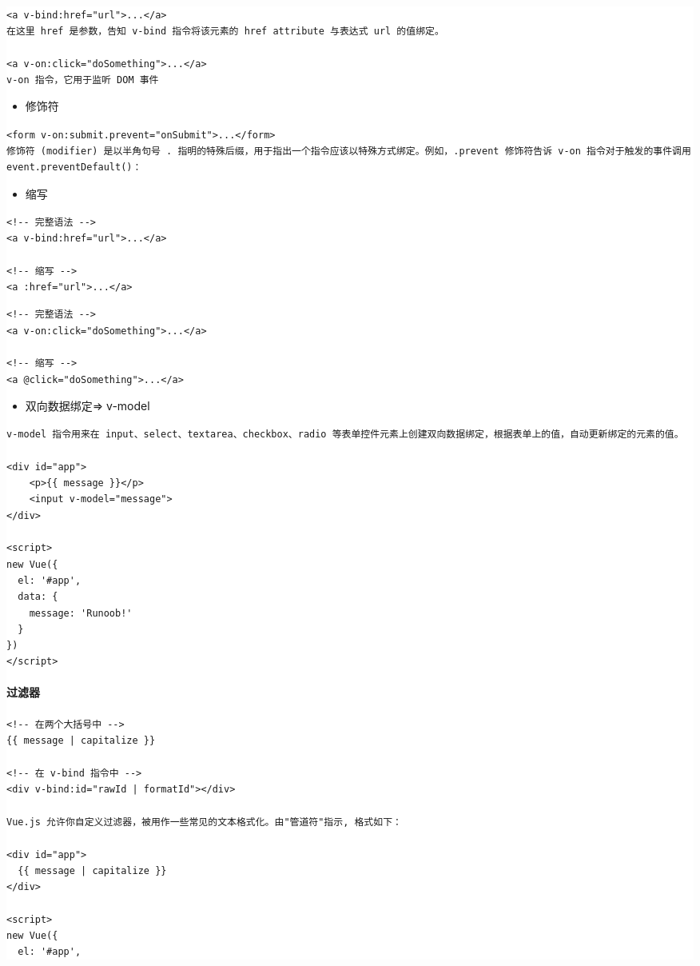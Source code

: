```
<a v-bind:href="url">...</a>
在这里 href 是参数，告知 v-bind 指令将该元素的 href attribute 与表达式 url 的值绑定。

<a v-on:click="doSomething">...</a>
v-on 指令，它用于监听 DOM 事件
```
- 修饰符

```
<form v-on:submit.prevent="onSubmit">...</form>
修饰符 (modifier) 是以半角句号 . 指明的特殊后缀，用于指出一个指令应该以特殊方式绑定。例如，.prevent 修饰符告诉 v-on 指令对于触发的事件调用 event.preventDefault()：
```
- 缩写

```
<!-- 完整语法 -->
<a v-bind:href="url">...</a>

<!-- 缩写 -->
<a :href="url">...</a>
```

```
<!-- 完整语法 -->
<a v-on:click="doSomething">...</a>

<!-- 缩写 -->
<a @click="doSomething">...</a>
```
- 双向数据绑定=> v-model

```
v-model 指令用来在 input、select、textarea、checkbox、radio 等表单控件元素上创建双向数据绑定，根据表单上的值，自动更新绑定的元素的值。

<div id="app">
    <p>{{ message }}</p>
    <input v-model="message">
</div>
    
<script>
new Vue({
  el: '#app',
  data: {
    message: 'Runoob!'
  }
})
</script>
```
#### 过滤器

```
<!-- 在两个大括号中 -->
{{ message | capitalize }}

<!-- 在 v-bind 指令中 -->
<div v-bind:id="rawId | formatId"></div>

Vue.js 允许你自定义过滤器，被用作一些常见的文本格式化。由"管道符"指示, 格式如下：

<div id="app">
  {{ message | capitalize }}
</div>
    
<script>
new Vue({
  el: '#app',
```